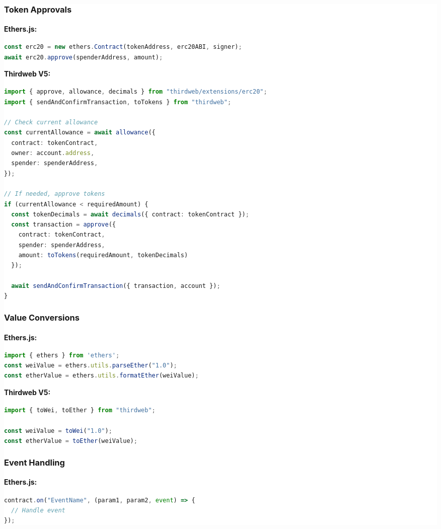 ### Token Approvals

**Ethers.js:**
```typescript
const erc20 = new ethers.Contract(tokenAddress, erc20ABI, signer);
await erc20.approve(spenderAddress, amount);
```

**Thirdweb V5:**
```typescript
import { approve, allowance, decimals } from "thirdweb/extensions/erc20";
import { sendAndConfirmTransaction, toTokens } from "thirdweb";

// Check current allowance
const currentAllowance = await allowance({
  contract: tokenContract,
  owner: account.address,
  spender: spenderAddress,
});

// If needed, approve tokens
if (currentAllowance < requiredAmount) {
  const tokenDecimals = await decimals({ contract: tokenContract });
  const transaction = approve({
    contract: tokenContract,
    spender: spenderAddress,
    amount: toTokens(requiredAmount, tokenDecimals)
  });
  
  await sendAndConfirmTransaction({ transaction, account });
}
```

### Value Conversions

**Ethers.js:**
```typescript
import { ethers } from 'ethers';
const weiValue = ethers.utils.parseEther("1.0");
const etherValue = ethers.utils.formatEther(weiValue);
```

**Thirdweb V5:**
```typescript
import { toWei, toEther } from "thirdweb";

const weiValue = toWei("1.0");
const etherValue = toEther(weiValue);
```

### Event Handling

**Ethers.js:**
```typescript
contract.on("EventName", (param1, param2, event) => {
  // Handle event
});
```
